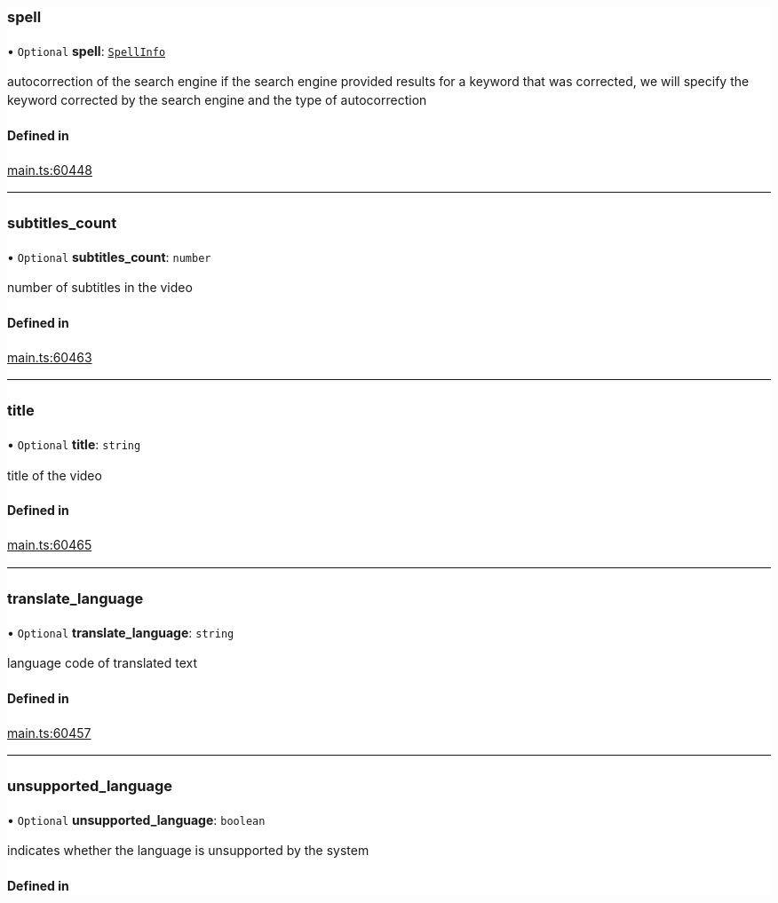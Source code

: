 ### spell

• `Optional` **spell**: [`SpellInfo`](../classes/SpellInfo.md)

autocorrection of the search engine
if the search engine provided results for a keyword that was corrected, we will specify the keyword corrected by the search engine and the type of autocorrection

#### Defined in

[main.ts:60448](https://github.com/dataforseo/TypeScriptClient/blob/7ca1aa4/main.ts#L60448)

___

### subtitles\_count

• `Optional` **subtitles\_count**: `number`

number of subtitles in the video

#### Defined in

[main.ts:60463](https://github.com/dataforseo/TypeScriptClient/blob/7ca1aa4/main.ts#L60463)

___

### title

• `Optional` **title**: `string`

title of the video

#### Defined in

[main.ts:60465](https://github.com/dataforseo/TypeScriptClient/blob/7ca1aa4/main.ts#L60465)

___

### translate\_language

• `Optional` **translate\_language**: `string`

language code of translated text

#### Defined in

[main.ts:60457](https://github.com/dataforseo/TypeScriptClient/blob/7ca1aa4/main.ts#L60457)

___

### unsupported\_language

• `Optional` **unsupported\_language**: `boolean`

indicates whether the language is unsupported by the system

#### Defined in
